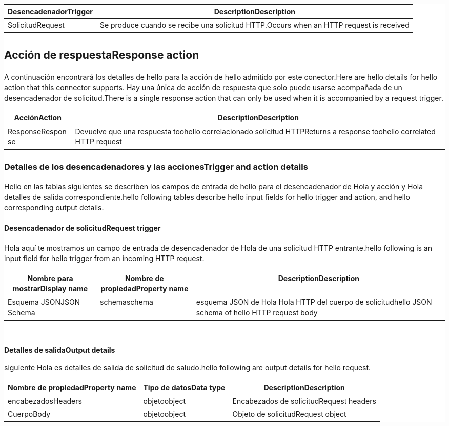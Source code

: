 | <span data-ttu-id="3dc5c-140">Desencadenador</span><span class="sxs-lookup"><span data-stu-id="3dc5c-140">Trigger</span></span> | <span data-ttu-id="3dc5c-141">Description</span><span class="sxs-lookup"><span data-stu-id="3dc5c-141">Description</span></span> |
| --- | --- |
| <span data-ttu-id="3dc5c-142">Solicitud</span><span class="sxs-lookup"><span data-stu-id="3dc5c-142">Request</span></span> |<span data-ttu-id="3dc5c-143">Se produce cuando se recibe una solicitud HTTP.</span><span class="sxs-lookup"><span data-stu-id="3dc5c-143">Occurs when an HTTP request is received</span></span> |

## <a name="response-action"></a><span data-ttu-id="3dc5c-144">Acción de respuesta</span><span class="sxs-lookup"><span data-stu-id="3dc5c-144">Response action</span></span>
<span data-ttu-id="3dc5c-145">A continuación encontrará los detalles de hello para la acción de hello admitido por este conector.</span><span class="sxs-lookup"><span data-stu-id="3dc5c-145">Here are hello details for hello action that this connector supports.</span></span> <span data-ttu-id="3dc5c-146">Hay una única de acción de respuesta que solo puede usarse acompañada de un desencadenador de solicitud.</span><span class="sxs-lookup"><span data-stu-id="3dc5c-146">There is a single response action that can only be used when it is accompanied by a request trigger.</span></span>

| <span data-ttu-id="3dc5c-147">Acción</span><span class="sxs-lookup"><span data-stu-id="3dc5c-147">Action</span></span> | <span data-ttu-id="3dc5c-148">Description</span><span class="sxs-lookup"><span data-stu-id="3dc5c-148">Description</span></span> |
| --- | --- |
| <span data-ttu-id="3dc5c-149">Response</span><span class="sxs-lookup"><span data-stu-id="3dc5c-149">Response</span></span> |<span data-ttu-id="3dc5c-150">Devuelve que una respuesta toohello correlacionado solicitud HTTP</span><span class="sxs-lookup"><span data-stu-id="3dc5c-150">Returns a response toohello correlated HTTP request</span></span> |

### <a name="trigger-and-action-details"></a><span data-ttu-id="3dc5c-151">Detalles de los desencadenadores y las acciones</span><span class="sxs-lookup"><span data-stu-id="3dc5c-151">Trigger and action details</span></span>
<span data-ttu-id="3dc5c-152">Hello en las tablas siguientes se describen los campos de entrada de hello para el desencadenador de Hola y acción y Hola detalles de salida correspondiente.</span><span class="sxs-lookup"><span data-stu-id="3dc5c-152">hello following tables describe hello input fields for hello trigger and action, and hello corresponding output details.</span></span>

#### <a name="request-trigger"></a><span data-ttu-id="3dc5c-153">Desencadenador de solicitud</span><span class="sxs-lookup"><span data-stu-id="3dc5c-153">Request trigger</span></span>
<span data-ttu-id="3dc5c-154">Hola aquí te mostramos un campo de entrada de desencadenador de Hola de una solicitud HTTP entrante.</span><span class="sxs-lookup"><span data-stu-id="3dc5c-154">hello following is an input field for hello trigger from an incoming HTTP request.</span></span>

| <span data-ttu-id="3dc5c-155">Nombre para mostrar</span><span class="sxs-lookup"><span data-stu-id="3dc5c-155">Display name</span></span> | <span data-ttu-id="3dc5c-156">Nombre de propiedad</span><span class="sxs-lookup"><span data-stu-id="3dc5c-156">Property name</span></span> | <span data-ttu-id="3dc5c-157">Description</span><span class="sxs-lookup"><span data-stu-id="3dc5c-157">Description</span></span> |
| --- | --- | --- |
| <span data-ttu-id="3dc5c-158">Esquema JSON</span><span class="sxs-lookup"><span data-stu-id="3dc5c-158">JSON Schema</span></span> |<span data-ttu-id="3dc5c-159">schema</span><span class="sxs-lookup"><span data-stu-id="3dc5c-159">schema</span></span> |<span data-ttu-id="3dc5c-160">esquema JSON de Hola Hola HTTP del cuerpo de solicitud</span><span class="sxs-lookup"><span data-stu-id="3dc5c-160">hello JSON schema of hello HTTP request body</span></span> |

<br>

<span data-ttu-id="3dc5c-161">**Detalles de salida**</span><span class="sxs-lookup"><span data-stu-id="3dc5c-161">**Output details**</span></span>

<span data-ttu-id="3dc5c-162">siguiente Hola es detalles de salida de solicitud de saludo.</span><span class="sxs-lookup"><span data-stu-id="3dc5c-162">hello following are output details for hello request.</span></span>

| <span data-ttu-id="3dc5c-163">Nombre de propiedad</span><span class="sxs-lookup"><span data-stu-id="3dc5c-163">Property name</span></span> | <span data-ttu-id="3dc5c-164">Tipo de datos</span><span class="sxs-lookup"><span data-stu-id="3dc5c-164">Data type</span></span> | <span data-ttu-id="3dc5c-165">Description</span><span class="sxs-lookup"><span data-stu-id="3dc5c-165">Description</span></span> |
| --- | --- | --- |
| <span data-ttu-id="3dc5c-166">encabezados</span><span class="sxs-lookup"><span data-stu-id="3dc5c-166">Headers</span></span> |<span data-ttu-id="3dc5c-167">objeto</span><span class="sxs-lookup"><span data-stu-id="3dc5c-167">object</span></span> |<span data-ttu-id="3dc5c-168">Encabezados de solicitud</span><span class="sxs-lookup"><span data-stu-id="3dc5c-168">Request headers</span></span> |
| <span data-ttu-id="3dc5c-169">Cuerpo</span><span class="sxs-lookup"><span data-stu-id="3dc5c-169">Body</span></span> |<span data-ttu-id="3dc5c-170">objeto</span><span class="sxs-lookup"><span data-stu-id="3dc5c-170">object</span></span> |<span data-ttu-id="3dc5c-171">Objeto de solicitud</span><span class="sxs-lookup"><span data-stu-id="3dc5c-171">Request object</span></span> |
